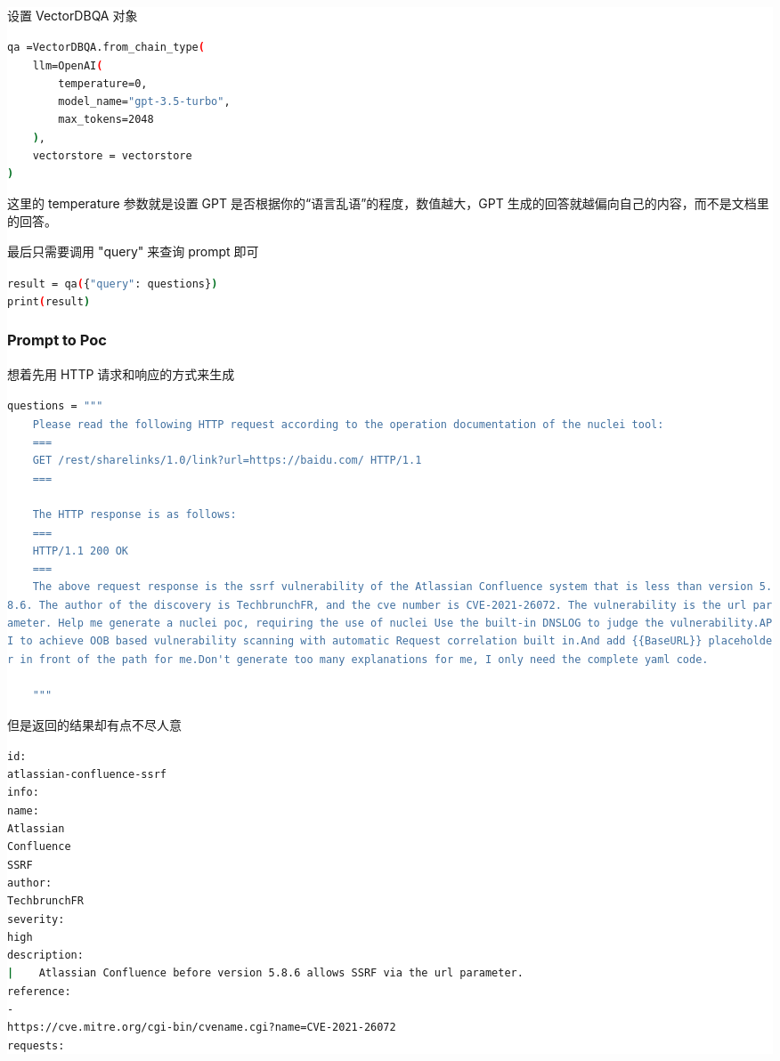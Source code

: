 设置 VectorDBQA 对象

```bash
qa =VectorDBQA.from_chain_type(
    llm=OpenAI(
        temperature=0,
        model_name="gpt-3.5-turbo",
        max_tokens=2048
    ),
    vectorstore = vectorstore
)
```

这里的 temperature 参数就是设置 GPT 是否根据你的“语言乱语”的程度，数值越大，GPT 生成的回答就越偏向自己的内容，而不是文档里的回答。

最后只需要调用 "query" 来查询 prompt 即可

```bash
result = qa({"query": questions})
print(result)
```

### Prompt to Poc

想着先用 HTTP 请求和响应的方式来生成

```bash
questions = """
    Please read the following HTTP request according to the operation documentation of the nuclei tool:
    ===
    GET /rest/sharelinks/1.0/link?url=https://baidu.com/ HTTP/1.1
    ===
    
    The HTTP response is as follows:
    ===
    HTTP/1.1 200 OK
    ===
    The above request response is the ssrf vulnerability of the Atlassian Confluence system that is less than version 5.8.6. The author of the discovery is TechbrunchFR, and the cve number is CVE-2021-26072. The vulnerability is the url parameter. Help me generate a nuclei poc, requiring the use of nuclei Use the built-in DNSLOG to judge the vulnerability.API to achieve OOB based vulnerability scanning with automatic Request correlation built in.And add {{BaseURL}} placeholder in front of the path for me.Don't generate too many explanations for me, I only need the complete yaml code.
    
    """
```

但是返回的结果却有点不尽人意

```bash
id:
atlassian-confluence-ssrf
info:
name:
Atlassian
Confluence
SSRF
author:
TechbrunchFR
severity:
high
description:
|    Atlassian Confluence before version 5.8.6 allows SSRF via the url parameter.
reference:
-
https://cve.mitre.org/cgi-bin/cvename.cgi?name=CVE-2021-26072
requests:
```